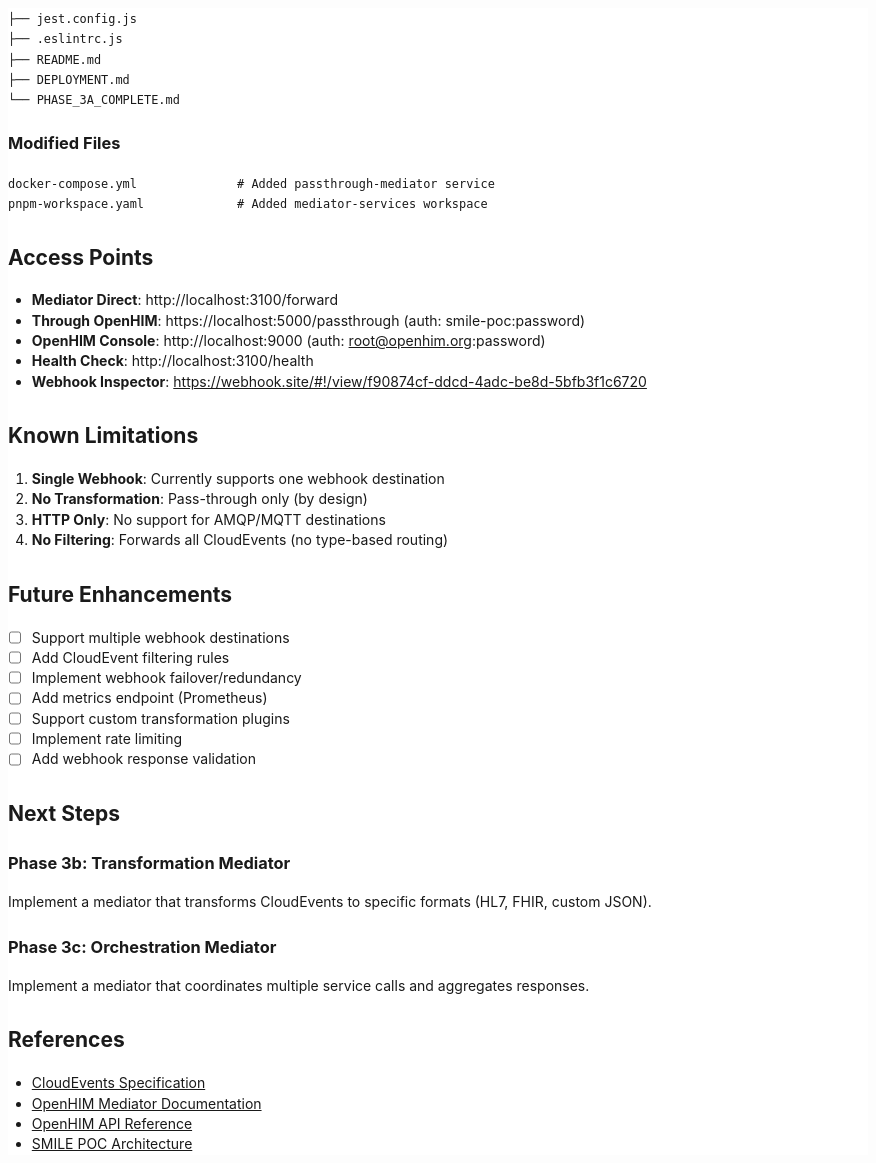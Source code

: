```
├── jest.config.js
├── .eslintrc.js
├── README.md
├── DEPLOYMENT.md
└── PHASE_3A_COMPLETE.md
```

### Modified Files
```
docker-compose.yml              # Added passthrough-mediator service
pnpm-workspace.yaml             # Added mediator-services workspace
```

## Access Points

- **Mediator Direct**: http://localhost:3100/forward
- **Through OpenHIM**: https://localhost:5000/passthrough (auth: smile-poc:password)
- **OpenHIM Console**: http://localhost:9000 (auth: root@openhim.org:password)
- **Health Check**: http://localhost:3100/health
- **Webhook Inspector**: https://webhook.site/#!/view/f90874cf-ddcd-4adc-be8d-5bfb3f1c6720

## Known Limitations

1. **Single Webhook**: Currently supports one webhook destination
2. **No Transformation**: Pass-through only (by design)
3. **HTTP Only**: No support for AMQP/MQTT destinations
4. **No Filtering**: Forwards all CloudEvents (no type-based routing)

## Future Enhancements

- [ ] Support multiple webhook destinations
- [ ] Add CloudEvent filtering rules
- [ ] Implement webhook failover/redundancy
- [ ] Add metrics endpoint (Prometheus)
- [ ] Support custom transformation plugins
- [ ] Implement rate limiting
- [ ] Add webhook response validation

## Next Steps

### Phase 3b: Transformation Mediator
Implement a mediator that transforms CloudEvents to specific formats (HL7, FHIR, custom JSON).

### Phase 3c: Orchestration Mediator
Implement a mediator that coordinates multiple service calls and aggregates responses.

## References

- [CloudEvents Specification](https://cloudevents.io/)
- [OpenHIM Mediator Documentation](http://openhim.org/docs/tutorial/creating-a-mediator)
- [OpenHIM API Reference](http://openhim.org/docs/api/introduction)
- [SMILE POC Architecture](../../README.md)
